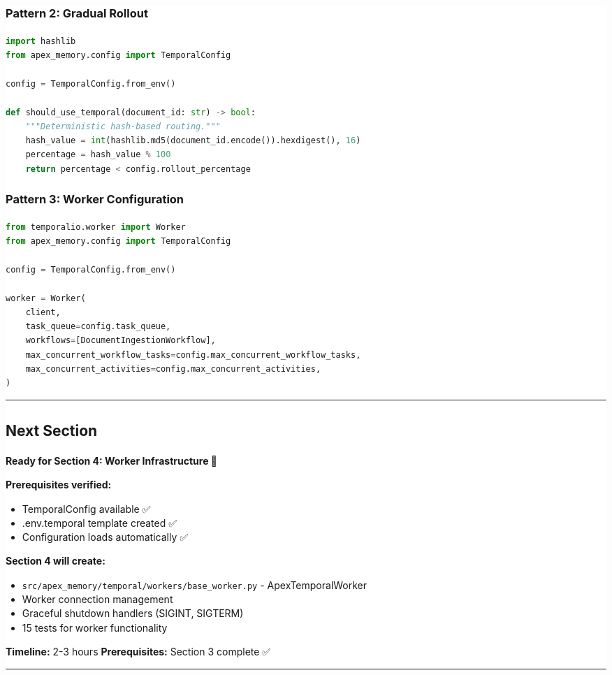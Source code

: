 ### Pattern 2: Gradual Rollout

```python
import hashlib
from apex_memory.config import TemporalConfig

config = TemporalConfig.from_env()

def should_use_temporal(document_id: str) -> bool:
    """Deterministic hash-based routing."""
    hash_value = int(hashlib.md5(document_id.encode()).hexdigest(), 16)
    percentage = hash_value % 100
    return percentage < config.rollout_percentage
```

### Pattern 3: Worker Configuration

```python
from temporalio.worker import Worker
from apex_memory.config import TemporalConfig

config = TemporalConfig.from_env()

worker = Worker(
    client,
    task_queue=config.task_queue,
    workflows=[DocumentIngestionWorkflow],
    max_concurrent_workflow_tasks=config.max_concurrent_workflow_tasks,
    max_concurrent_activities=config.max_concurrent_activities,
)
```

---

## Next Section

**Ready for Section 4: Worker Infrastructure 👷**

**Prerequisites verified:**
- TemporalConfig available ✅
- .env.temporal template created ✅
- Configuration loads automatically ✅

**Section 4 will create:**
- `src/apex_memory/temporal/workers/base_worker.py` - ApexTemporalWorker
- Worker connection management
- Graceful shutdown handlers (SIGINT, SIGTERM)
- 15 tests for worker functionality

**Timeline:** 2-3 hours
**Prerequisites:** Section 3 complete ✅

---
